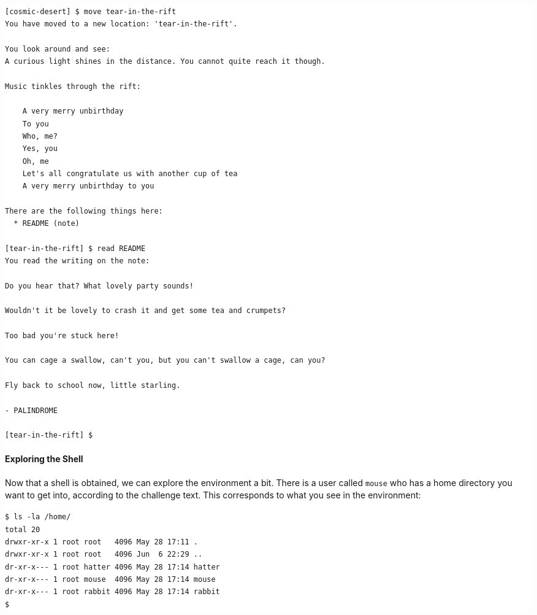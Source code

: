 ```shell
[cosmic-desert] $ move tear-in-the-rift
You have moved to a new location: 'tear-in-the-rift'.

You look around and see:
A curious light shines in the distance. You cannot quite reach it though.

Music tinkles through the rift:

    A very merry unbirthday
    To you
    Who, me?
    Yes, you
    Oh, me
    Let's all congratulate us with another cup of tea
    A very merry unbirthday to you

There are the following things here:
  * README (note)

[tear-in-the-rift] $ read README
You read the writing on the note:

Do you hear that? What lovely party sounds!

Wouldn't it be lovely to crash it and get some tea and crumpets?

Too bad you're stuck here!

You can cage a swallow, can't you, but you can't swallow a cage, can you?

Fly back to school now, little starling.

- PALINDROME

[tear-in-the-rift] $
```

#### Exploring the Shell

Now that a shell is obtained, we can explore the environment a bit. There is a user called `mouse`
who has a home directory you want to get into, according to the challenge text. This corresponds to
what you see in the environment:

```shell
$ ls -la /home/
total 20
drwxr-xr-x 1 root root   4096 May 28 17:11 .
drwxr-xr-x 1 root root   4096 Jun  6 22:29 ..
dr-xr-x--- 1 root hatter 4096 May 28 17:14 hatter
dr-xr-x--- 1 root mouse  4096 May 28 17:14 mouse
dr-xr-x--- 1 root rabbit 4096 May 28 17:14 rabbit
$
```
